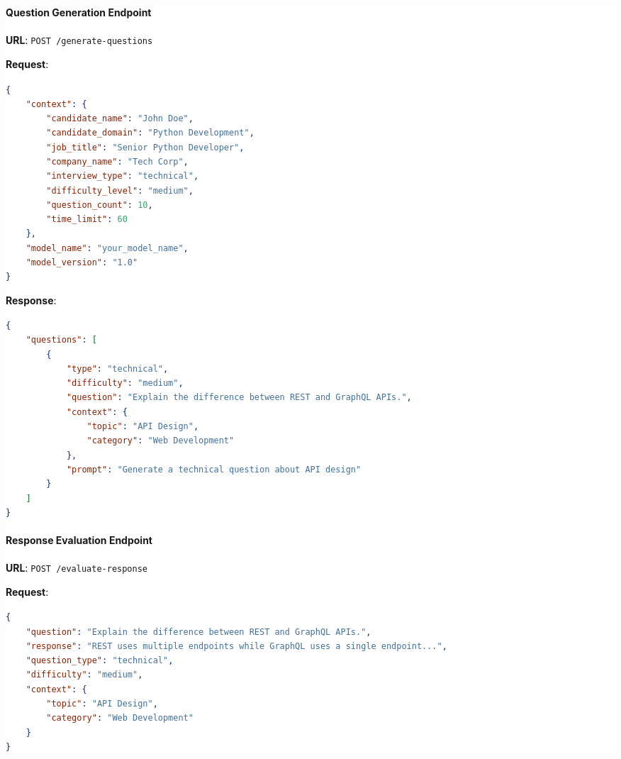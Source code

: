 #### Question Generation Endpoint
**URL**: `POST /generate-questions`

**Request**:
```json
{
    "context": {
        "candidate_name": "John Doe",
        "candidate_domain": "Python Development",
        "job_title": "Senior Python Developer",
        "company_name": "Tech Corp",
        "interview_type": "technical",
        "difficulty_level": "medium",
        "question_count": 10,
        "time_limit": 60
    },
    "model_name": "your_model_name",
    "model_version": "1.0"
}
```

**Response**:
```json
{
    "questions": [
        {
            "type": "technical",
            "difficulty": "medium",
            "question": "Explain the difference between REST and GraphQL APIs.",
            "context": {
                "topic": "API Design",
                "category": "Web Development"
            },
            "prompt": "Generate a technical question about API design"
        }
    ]
}
```

#### Response Evaluation Endpoint
**URL**: `POST /evaluate-response`

**Request**:
```json
{
    "question": "Explain the difference between REST and GraphQL APIs.",
    "response": "REST uses multiple endpoints while GraphQL uses a single endpoint...",
    "question_type": "technical",
    "difficulty": "medium",
    "context": {
        "topic": "API Design",
        "category": "Web Development"
    }
}
```
